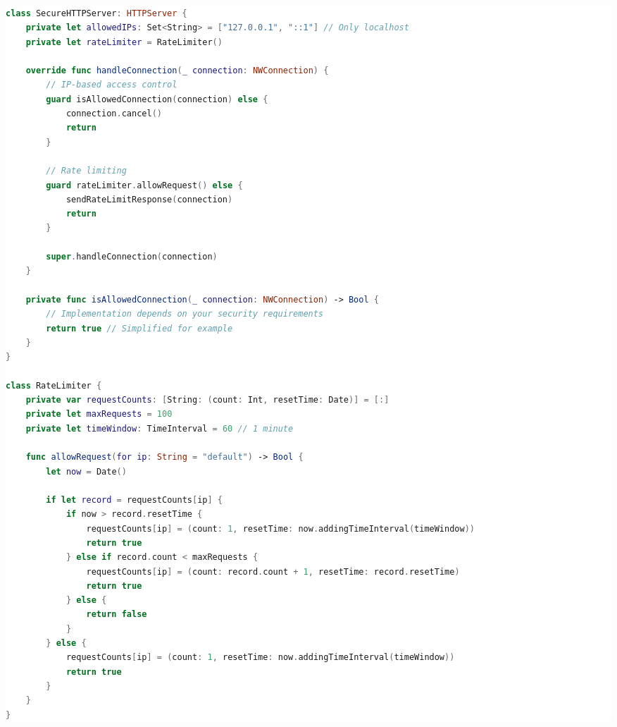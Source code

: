 ```swift
class SecureHTTPServer: HTTPServer {
    private let allowedIPs: Set<String> = ["127.0.0.1", "::1"] // Only localhost
    private let rateLimiter = RateLimiter()
    
    override func handleConnection(_ connection: NWConnection) {
        // IP-based access control
        guard isAllowedConnection(connection) else {
            connection.cancel()
            return
        }
        
        // Rate limiting
        guard rateLimiter.allowRequest() else {
            sendRateLimitResponse(connection)
            return
        }
        
        super.handleConnection(connection)
    }
    
    private func isAllowedConnection(_ connection: NWConnection) -> Bool {
        // Implementation depends on your security requirements
        return true // Simplified for example
    }
}

class RateLimiter {
    private var requestCounts: [String: (count: Int, resetTime: Date)] = [:]
    private let maxRequests = 100
    private let timeWindow: TimeInterval = 60 // 1 minute
    
    func allowRequest(for ip: String = "default") -> Bool {
        let now = Date()
        
        if let record = requestCounts[ip] {
            if now > record.resetTime {
                requestCounts[ip] = (count: 1, resetTime: now.addingTimeInterval(timeWindow))
                return true
            } else if record.count < maxRequests {
                requestCounts[ip] = (count: record.count + 1, resetTime: record.resetTime)
                return true
            } else {
                return false
            }
        } else {
            requestCounts[ip] = (count: 1, resetTime: now.addingTimeInterval(timeWindow))
            return true
        }
    }
}
```
